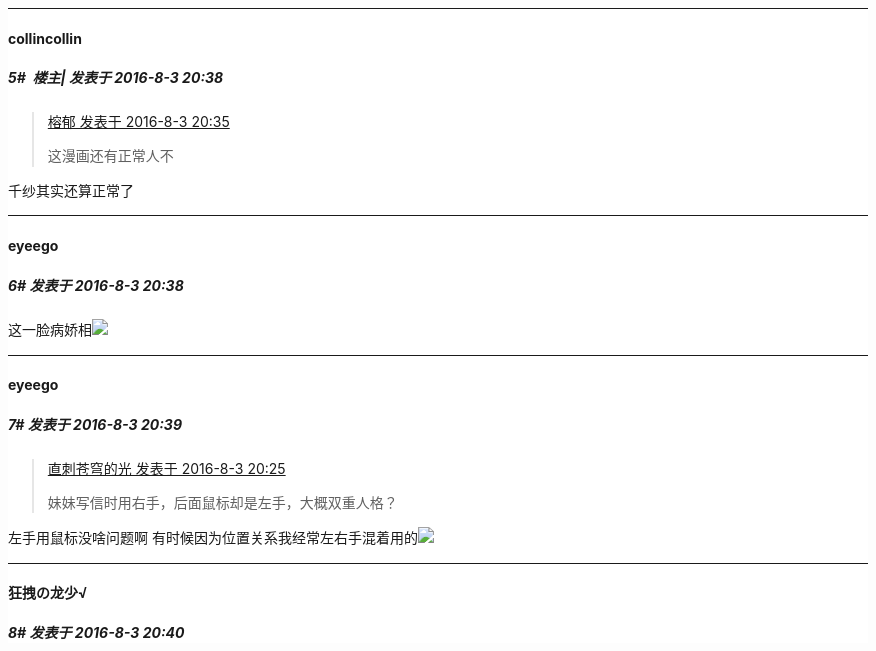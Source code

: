





-----

####  collincollin  
##### 5#         楼主| 发表于 2016-8-3 20:38



<blockquote><a href="httphttps://bbs.saraba1st.com/2b/forum.php?mod=redirect&amp;goto=findpost&amp;pid=33159136&amp;ptid=1317511" target="_blank">榕郁 发表于 2016-8-3 20:35</a>

这漫画还有正常人不</blockquote>
千纱其实还算正常了







-----

####  eyeego  
##### 6#       发表于 2016-8-3 20:38




这一脸病娇相<img src="https://static.saraba1st.com/image/smiley/face/161.jpg" referrerpolicy="no-referrer">







-----

####  eyeego  
##### 7#       发表于 2016-8-3 20:39



<blockquote><a href="httphttps://bbs.saraba1st.com/2b/forum.php?mod=redirect&amp;goto=findpost&amp;pid=33159055&amp;ptid=1317511" target="_blank">直刺苍穹的光 发表于 2016-8-3 20:25</a>

妹妹写信时用右手，后面鼠标却是左手，大概双重人格？</blockquote>
左手用鼠标没啥问题啊 有时候因为位置关系我经常左右手混着用的<img src="https://static.saraba1st.com/image/smiley/face/04.gif" referrerpolicy="no-referrer">







-----

####  狂拽の龙少√  
##### 8#       发表于 2016-8-3 20:40


